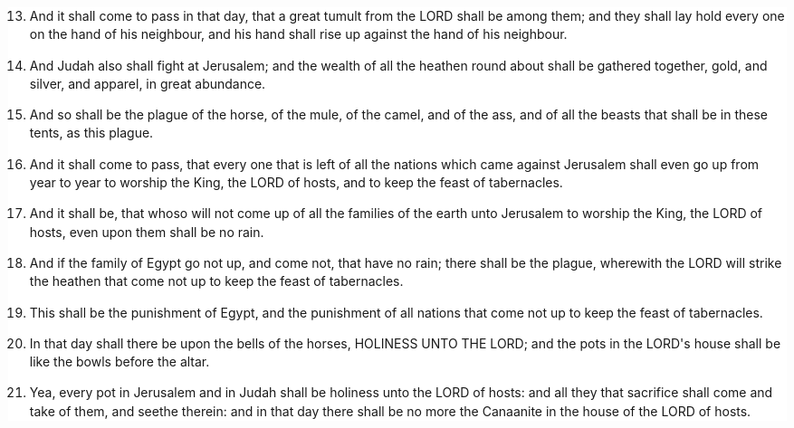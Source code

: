 13. And it shall come to pass in that day, that a great tumult from the LORD shall be among them; and they shall lay hold every one on the hand of his neighbour, and his hand shall rise up against the hand of his neighbour.

14. And Judah also shall fight at Jerusalem; and the wealth of all the heathen round about shall be gathered together, gold, and silver, and apparel, in great abundance.

15. And so shall be the plague of the horse, of the mule, of the camel, and of the ass, and of all the beasts that shall be in these tents, as this plague.

16. And it shall come to pass, that every one that is left of all the nations which came against Jerusalem shall even go up from year to year to worship the King, the LORD of hosts, and to keep the feast of tabernacles.

17. And it shall be, that whoso will not come up of all the families of the earth unto Jerusalem to worship the King, the LORD of hosts, even upon them shall be no rain.

18. And if the family of Egypt go not up, and come not, that have no rain; there shall be the plague, wherewith the LORD will strike the heathen that come not up to keep the feast of tabernacles.

19. This shall be the punishment of Egypt, and the punishment of all nations that come not up to keep the feast of tabernacles.

20. In that day shall there be upon the bells of the horses, HOLINESS UNTO THE LORD; and the pots in the LORD's house shall be like the bowls before the altar.

21. Yea, every pot in Jerusalem and in Judah shall be holiness unto the LORD of hosts: and all they that sacrifice shall come and take of them, and seethe therein: and in that day there shall be no more the Canaanite in the house of the LORD of hosts.

